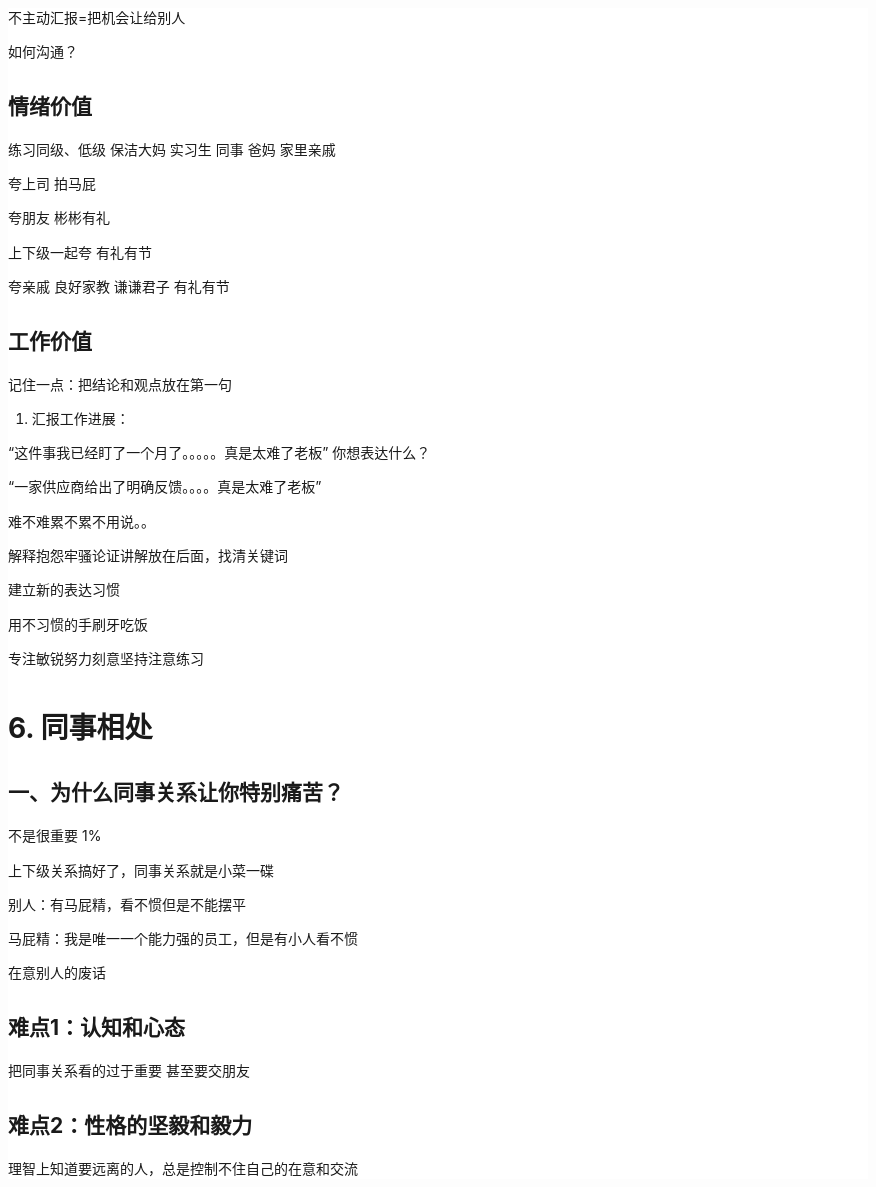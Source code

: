 不主动汇报=把机会让给别人

如何沟通？

## 情绪价值

练习同级、低级 保洁大妈 实习生 同事 爸妈 家里亲戚

夸上司 拍马屁

夸朋友 彬彬有礼

上下级一起夸 有礼有节

夸亲戚 良好家教 谦谦君子 有礼有节

## 工作价值

记住一点：把结论和观点放在第一句

1. 汇报工作进展：

“这件事我已经盯了一个月了。。。。。真是太难了老板” 你想表达什么？

“一家供应商给出了明确反馈。。。。真是太难了老板”

难不难累不累不用说。。

解释抱怨牢骚论证讲解放在后面，找清关键词

建立新的表达习惯

用不习惯的手刷牙吃饭

专注敏锐努力刻意坚持注意练习

# 6. 同事相处

## 一、为什么同事关系让你特别痛苦？

不是很重要 1%

上下级关系搞好了，同事关系就是小菜一碟

别人：有马屁精，看不惯但是不能摆平

马屁精：我是唯一一个能力强的员工，但是有小人看不惯

在意别人的废话

## 难点1：认知和心态

把同事关系看的过于重要 甚至要交朋友

## 难点2：性格的坚毅和毅力

理智上知道要远离的人，总是控制不住自己的在意和交流
